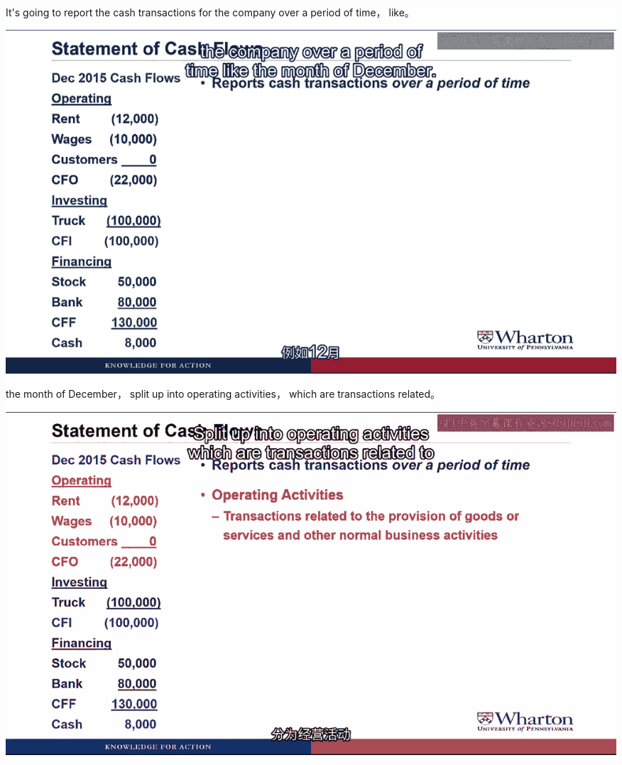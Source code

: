 It's going to report the cash transactions for the company over a period of time， like。

![](img/8472a8df96f1cc59ef2626321815f2df_66.png)

the month of December， split up into operating activities， which are transactions related。

![](img/8472a8df96f1cc59ef2626321815f2df_68.png)
